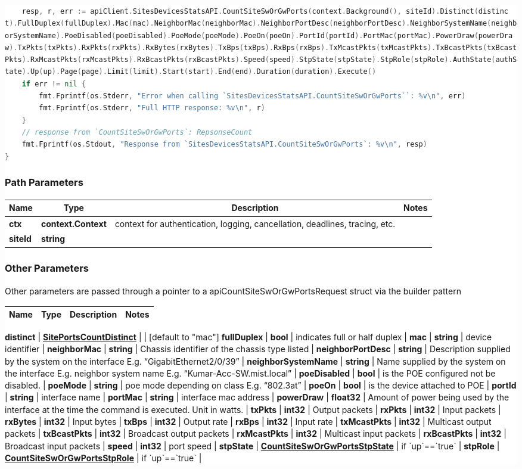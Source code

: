 ```go
	resp, r, err := apiClient.SitesDevicesStatsAPI.CountSiteSwOrGwPorts(context.Background(), siteId).Distinct(distinct).FullDuplex(fullDuplex).Mac(mac).NeighborMac(neighborMac).NeighborPortDesc(neighborPortDesc).NeighborSystemName(neighborSystemName).PoeDisabled(poeDisabled).PoeMode(poeMode).PoeOn(poeOn).PortId(portId).PortMac(portMac).PowerDraw(powerDraw).TxPkts(txPkts).RxPkts(rxPkts).RxBytes(rxBytes).TxBps(txBps).RxBps(rxBps).TxMcastPkts(txMcastPkts).TxBcastPkts(txBcastPkts).RxMcastPkts(rxMcastPkts).RxBcastPkts(rxBcastPkts).Speed(speed).StpState(stpState).StpRole(stpRole).AuthState(authState).Up(up).Page(page).Limit(limit).Start(start).End(end).Duration(duration).Execute()
	if err != nil {
		fmt.Fprintf(os.Stderr, "Error when calling `SitesDevicesStatsAPI.CountSiteSwOrGwPorts``: %v\n", err)
		fmt.Fprintf(os.Stderr, "Full HTTP response: %v\n", r)
	}
	// response from `CountSiteSwOrGwPorts`: RepsonseCount
	fmt.Fprintf(os.Stdout, "Response from `SitesDevicesStatsAPI.CountSiteSwOrGwPorts`: %v\n", resp)
}
```

### Path Parameters


Name | Type | Description  | Notes
------------- | ------------- | ------------- | -------------
**ctx** | **context.Context** | context for authentication, logging, cancellation, deadlines, tracing, etc.
**siteId** | **string** |  | 

### Other Parameters

Other parameters are passed through a pointer to a apiCountSiteSwOrGwPortsRequest struct via the builder pattern


Name | Type | Description  | Notes
------------- | ------------- | ------------- | -------------

 **distinct** | [**SitePortsCountDistinct**](SitePortsCountDistinct.md) |  | [default to &quot;mac&quot;]
 **fullDuplex** | **bool** | indicates full or half duplex | 
 **mac** | **string** | device identifier | 
 **neighborMac** | **string** | Chassis identifier of the chassis type listed | 
 **neighborPortDesc** | **string** | Description supplied by the system on the interface E.g. “GigabitEthernet2/0/39” | 
 **neighborSystemName** | **string** | Name supplied by the system on the interface E.g. neighbor system name E.g. “Kumar-Acc-SW.mist.local” | 
 **poeDisabled** | **bool** | is the POE configured not be disabled. | 
 **poeMode** | **string** | poe mode depending on class E.g. “802.3at” | 
 **poeOn** | **bool** | is the device attached to POE | 
 **portId** | **string** | interface name | 
 **portMac** | **string** | interface mac address | 
 **powerDraw** | **float32** | Amount of power being used by the interface at the time the command is executed. Unit in watts. | 
 **txPkts** | **int32** | Output packets | 
 **rxPkts** | **int32** | Input packets | 
 **rxBytes** | **int32** | Input bytes | 
 **txBps** | **int32** | Output rate | 
 **rxBps** | **int32** | Input rate | 
 **txMcastPkts** | **int32** | Multicast output packets | 
 **txBcastPkts** | **int32** | Broadcast output packets | 
 **rxMcastPkts** | **int32** | Multicast input packets | 
 **rxBcastPkts** | **int32** | Broadcast input packets | 
 **speed** | **int32** | port speed | 
 **stpState** | [**CountSiteSwOrGwPortsStpState**](CountSiteSwOrGwPortsStpState.md) | if &#x60;up&#x60;&#x3D;&#x3D;&#x60;true&#x60; | 
 **stpRole** | [**CountSiteSwOrGwPortsStpRole**](CountSiteSwOrGwPortsStpRole.md) | if &#x60;up&#x60;&#x3D;&#x3D;&#x60;true&#x60; | 